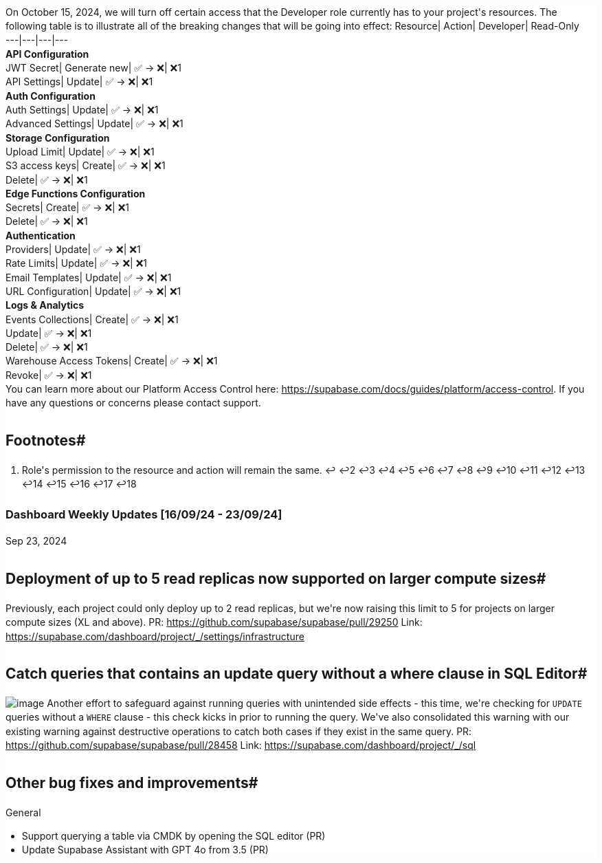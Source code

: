 On October 15, 2024, we will turn off certain access that the Developer role currently has to your project's resources. The following table is to illustrate all of the breaking changes that will be going into effect:
Resource| Action| Developer| Read-Only  
---|---|---|---  
**API Configuration**  
JWT Secret| Generate new| ✅ → ❌| ❌1  
API Settings| Update| ✅ → ❌| ❌1  
**Auth Configuration**  
Auth Settings| Update| ✅ → ❌| ❌1  
Advanced Settings| Update| ✅ → ❌| ❌1  
**Storage Configuration**  
Upload Limit| Update| ✅ → ❌| ❌1  
S3 access keys| Create| ✅ → ❌| ❌1  
Delete| ✅ → ❌| ❌1  
**Edge Functions Configuration**  
Secrets| Create| ✅ → ❌| ❌1  
Delete| ✅ → ❌| ❌1  
**Authentication**  
Providers| Update| ✅ → ❌| ❌1  
Rate Limits| Update| ✅ → ❌| ❌1  
Email Templates| Update| ✅ → ❌| ❌1  
URL Configuration| Update| ✅ → ❌| ❌1  
**Logs & Analytics**  
Events Collections| Create| ✅ → ❌| ❌1  
Update| ✅ → ❌| ❌1  
Delete| ✅ → ❌| ❌1  
Warehouse Access Tokens| Create| ✅ → ❌| ❌1  
Revoke| ✅ → ❌| ❌1  
You can learn more about our Platform Access Control here: https://supabase.com/docs/guides/platform/access-control.
If you have any questions or concerns please contact support.
## Footnotes#
  1. Role's permission to the resource and action will remain the same. ↩ ↩2 ↩3 ↩4 ↩5 ↩6 ↩7 ↩8 ↩9 ↩10 ↩11 ↩12 ↩13 ↩14 ↩15 ↩16 ↩17 ↩18


### Dashboard Weekly Updates [16/09/24 - 23/09/24]
Sep 23, 2024
## Deployment of up to 5 read replicas now supported on larger compute sizes#
Previously, each project could only deploy up to 2 read replicas, but we're now raising this limit to 5 for projects on larger compute sizes (XL and above).
PR: https://github.com/supabase/supabase/pull/29250
Link: https://supabase.com/dashboard/project/_/settings/infrastructure
## Catch queries that contains an update query without a where clause in SQL Editor#
![image](https://supabase.com/_next/image?url=https%3A%2F%2Fgithub.com%2Fuser-attachments%2Fassets%2Fb560b611-a545-4259-9c4d-e9d6ddd6cc97&w=3840&q=75&dpl=dpl_5vxuPdRWDTgYeoKGiu8atZgYCq3x)
Another effort to safeguard against running queries with unintended side effects - this time, we're checking for `UPDATE` queries without a `WHERE` clause - this check kicks in prior to running the query. We've also consolidated this warning with our existing warning against destructive operations to catch both cases if they exist in the same query.
PR: https://github.com/supabase/supabase/pull/28458
Link: https://supabase.com/dashboard/project/_/sql
## Other bug fixes and improvements#
General
  * Support querying a table via CMDK by opening the SQL editor (PR)
  * Update Supabase Assistant with GPT 4o from 3.5 (PR)
